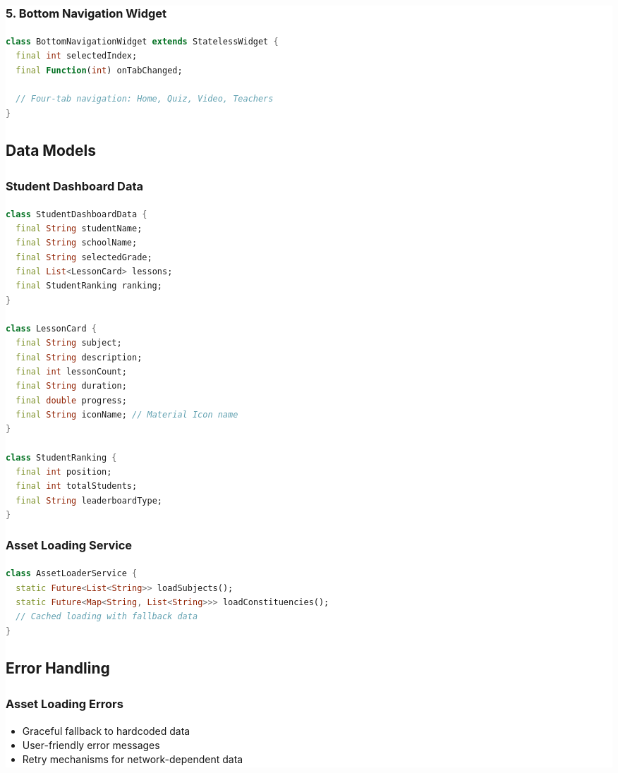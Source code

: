 ### 5. Bottom Navigation Widget
```dart
class BottomNavigationWidget extends StatelessWidget {
  final int selectedIndex;
  final Function(int) onTabChanged;
  
  // Four-tab navigation: Home, Quiz, Video, Teachers
}
```

## Data Models

### Student Dashboard Data
```dart
class StudentDashboardData {
  final String studentName;
  final String schoolName;
  final String selectedGrade;
  final List<LessonCard> lessons;
  final StudentRanking ranking;
}

class LessonCard {
  final String subject;
  final String description;
  final int lessonCount;
  final String duration;
  final double progress;
  final String iconName; // Material Icon name
}

class StudentRanking {
  final int position;
  final int totalStudents;
  final String leaderboardType;
}
```

### Asset Loading Service
```dart
class AssetLoaderService {
  static Future<List<String>> loadSubjects();
  static Future<Map<String, List<String>>> loadConstituencies();
  // Cached loading with fallback data
}
```

## Error Handling

### Asset Loading Errors
- Graceful fallback to hardcoded data
- User-friendly error messages
- Retry mechanisms for network-dependent data
